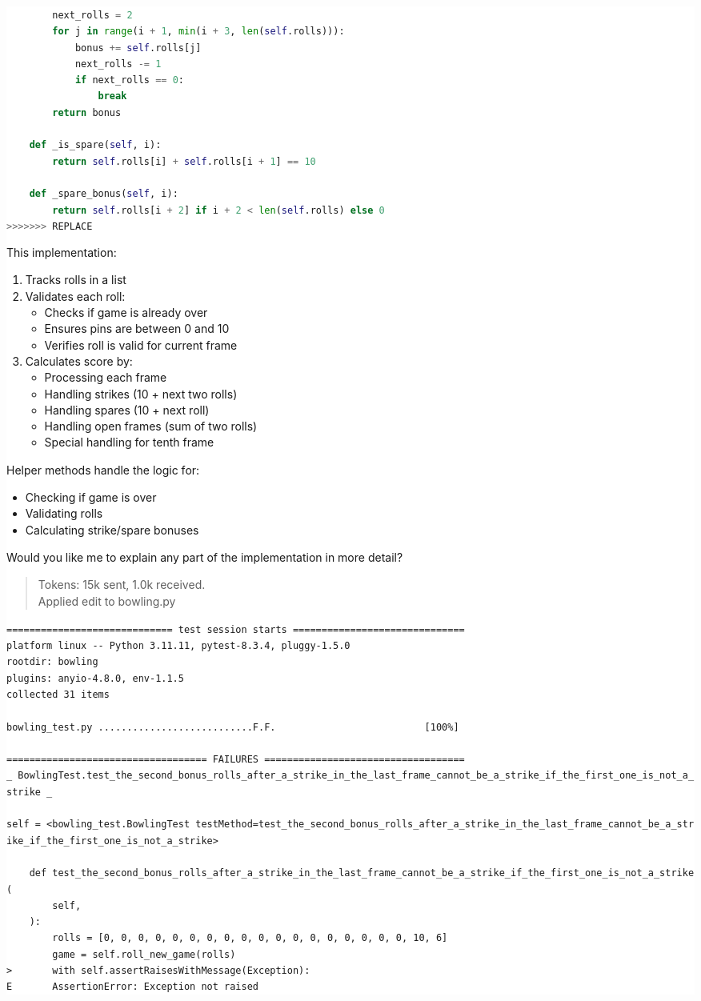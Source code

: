 ```python 
        next_rolls = 2
        for j in range(i + 1, min(i + 3, len(self.rolls))):
            bonus += self.rolls[j]
            next_rolls -= 1
            if next_rolls == 0:
                break
        return bonus

    def _is_spare(self, i):
        return self.rolls[i] + self.rolls[i + 1] == 10

    def _spare_bonus(self, i):
        return self.rolls[i + 2] if i + 2 < len(self.rolls) else 0
>>>>>>> REPLACE

```


This implementation:

1. Tracks rolls in a list
2. Validates each roll:
   - Checks if game is already over
   - Ensures pins are between 0 and 10
   - Verifies roll is valid for current frame
3. Calculates score by:
   - Processing each frame
   - Handling strikes (10 + next two rolls)
   - Handling spares (10 + next roll)
   - Handling open frames (sum of two rolls)
   - Special handling for tenth frame

Helper methods handle the logic for:
- Checking if game is over
- Validating rolls
- Calculating strike/spare bonuses

Would you like me to explain any part of the implementation in more detail?

> Tokens: 15k sent, 1.0k received.  
> Applied edit to bowling.py  
```
============================= test session starts ==============================
platform linux -- Python 3.11.11, pytest-8.3.4, pluggy-1.5.0
rootdir: bowling
plugins: anyio-4.8.0, env-1.1.5
collected 31 items

bowling_test.py ...........................F.F.                          [100%]

=================================== FAILURES ===================================
_ BowlingTest.test_the_second_bonus_rolls_after_a_strike_in_the_last_frame_cannot_be_a_strike_if_the_first_one_is_not_a_strike _

self = <bowling_test.BowlingTest testMethod=test_the_second_bonus_rolls_after_a_strike_in_the_last_frame_cannot_be_a_strike_if_the_first_one_is_not_a_strike>

    def test_the_second_bonus_rolls_after_a_strike_in_the_last_frame_cannot_be_a_strike_if_the_first_one_is_not_a_strike(
        self,
    ):
        rolls = [0, 0, 0, 0, 0, 0, 0, 0, 0, 0, 0, 0, 0, 0, 0, 0, 0, 0, 10, 6]
        game = self.roll_new_game(rolls)
>       with self.assertRaisesWithMessage(Exception):
E       AssertionError: Exception not raised

```